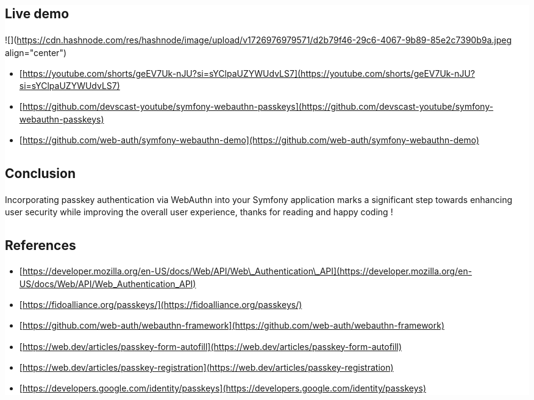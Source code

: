 ## Live demo

![](https://cdn.hashnode.com/res/hashnode/image/upload/v1726976979571/d2b79f46-29c6-4067-9b89-85e2c7390b9a.jpeg align="center")

* [https://youtube.com/shorts/geEV7Uk-nJU?si=sYClpaUZYWUdvLS7](https://youtube.com/shorts/geEV7Uk-nJU?si=sYClpaUZYWUdvLS7)
    
* [https://github.com/devscast-youtube/symfony-webauthn-passkeys](https://github.com/devscast-youtube/symfony-webauthn-passkeys)
    
* [https://github.com/web-auth/symfony-webauthn-demo](https://github.com/web-auth/symfony-webauthn-demo)
    

## Conclusion

Incorporating passkey authentication via WebAuthn into your Symfony application marks a significant step towards enhancing user security while improving the overall user experience, thanks for reading and happy coding !

## References

* [https://developer.mozilla.org/en-US/docs/Web/API/Web\_Authentication\_API](https://developer.mozilla.org/en-US/docs/Web/API/Web_Authentication_API)
    
* [https://fidoalliance.org/passkeys/](https://fidoalliance.org/passkeys/)
    
* [https://github.com/web-auth/webauthn-framework](https://github.com/web-auth/webauthn-framework)
    
* [https://web.dev/articles/passkey-form-autofill](https://web.dev/articles/passkey-form-autofill)
    
* [https://web.dev/articles/passkey-registration](https://web.dev/articles/passkey-registration)
    
* [https://developers.google.com/identity/passkeys](https://developers.google.com/identity/passkeys)